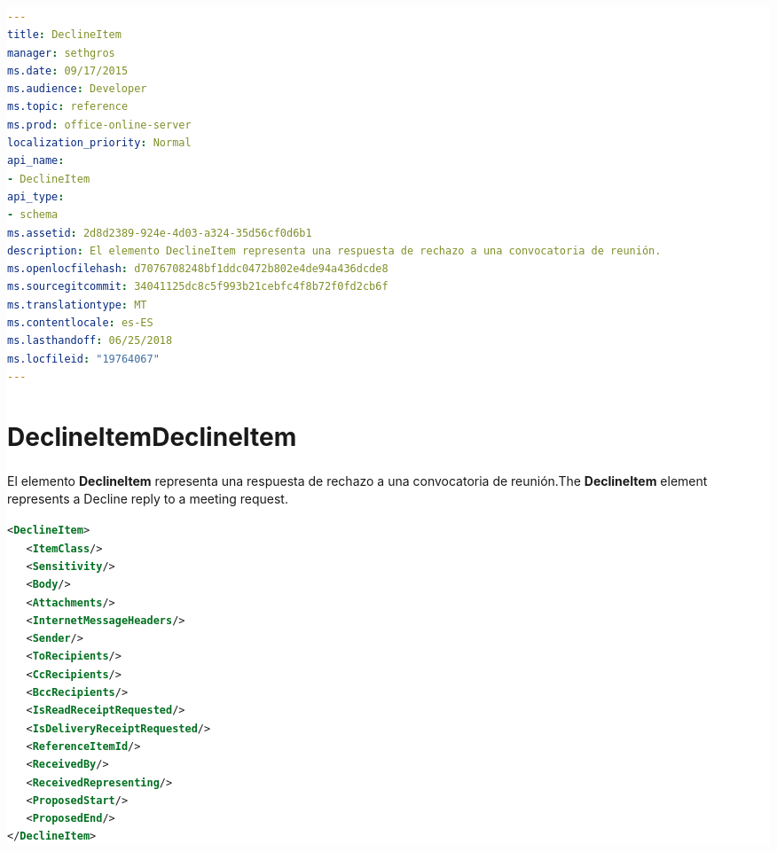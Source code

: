```yaml
---
title: DeclineItem
manager: sethgros
ms.date: 09/17/2015
ms.audience: Developer
ms.topic: reference
ms.prod: office-online-server
localization_priority: Normal
api_name:
- DeclineItem
api_type:
- schema
ms.assetid: 2d8d2389-924e-4d03-a324-35d56cf0d6b1
description: El elemento DeclineItem representa una respuesta de rechazo a una convocatoria de reunión.
ms.openlocfilehash: d7076708248bf1ddc0472b802e4de94a436dcde8
ms.sourcegitcommit: 34041125dc8c5f993b21cebfc4f8b72f0fd2cb6f
ms.translationtype: MT
ms.contentlocale: es-ES
ms.lasthandoff: 06/25/2018
ms.locfileid: "19764067"
---
```

# <a name="declineitem"></a><span data-ttu-id="9b3ac-103">DeclineItem</span><span class="sxs-lookup"><span data-stu-id="9b3ac-103">DeclineItem</span></span>

<span data-ttu-id="9b3ac-104">El elemento **DeclineItem** representa una respuesta de rechazo a una convocatoria de reunión.</span><span class="sxs-lookup"><span data-stu-id="9b3ac-104">The **DeclineItem** element represents a Decline reply to a meeting request.</span></span> 
  
```xml
<DeclineItem>
   <ItemClass/>
   <Sensitivity/>
   <Body/>
   <Attachments/>
   <InternetMessageHeaders/>
   <Sender/>
   <ToRecipients/>
   <CcRecipients/>
   <BccRecipients/>
   <IsReadReceiptRequested/>
   <IsDeliveryReceiptRequested/>
   <ReferenceItemId/>
   <ReceivedBy/>
   <ReceivedRepresenting/>
   <ProposedStart/>
   <ProposedEnd/>
</DeclineItem>
```
